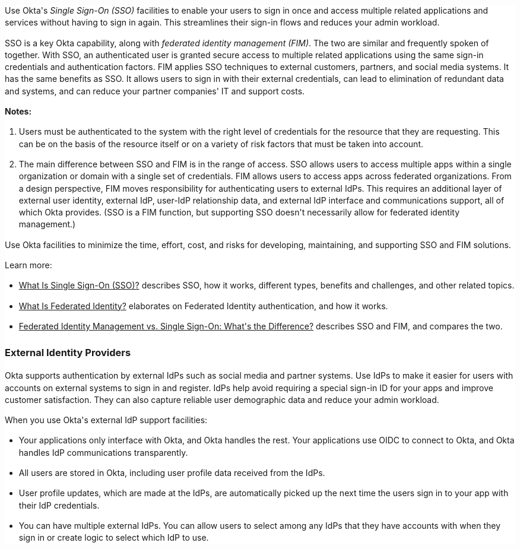 Use Okta's *Single Sign-On (SSO)* facilities to enable your users to sign in once and access multiple related applications and services without having to sign in again. This streamlines their sign-in flows and reduces your admin workload.

SSO is a key Okta capability, along with *federated identity management (FIM)*. The two are similar and frequently spoken of together. With SSO, an authenticated user is granted secure access to multiple related applications using the same sign-in credentials and authentication factors. FIM applies SSO techniques to external customers, partners, and social media systems. It has the same benefits as SSO. It allows users to sign in with their external credentials, can lead to elimination of redundant data and systems, and can reduce your partner companies' IT and support costs.

**Notes:**

1.  Users must be authenticated to the system with the right level of credentials for the resource that they are requesting. This can be on the basis of the resource itself or on a variety of risk factors that must be taken into account.

2.  The main difference between SSO and FIM is in the range of access. SSO allows users to access multiple apps within a single organization or domain with a single set of credentials. FIM allows users to access apps across federated organizations. From a design perspective, FIM moves responsibility for authenticating users to external IdPs. This requires an additional layer of external user identity, external IdP, user-IdP relationship data, and external IdP interface and communications support, all of which Okta provides. (SSO is a FIM function, but supporting SSO doesn't necessarily allow for federated identity management.)

Use Okta facilities to minimize the time, effort, cost, and risks for developing, maintaining, and supporting SSO and FIM solutions.

Learn more:

- [What Is Single Sign-On (SSO)?](https://www.okta.com/blog/2021/02/single-sign-on-sso/) describes SSO, how it works, different types, benefits and challenges, and other related topics.

- [What Is Federated Identity?](https://www.okta.com/identity-101/what-is-federated-identity/) elaborates on Federated Identity authentication, and how it works.

- [Federated Identity Management vs. Single Sign-On: What's the Difference?](https://www.okta.com/uk/identity-101/federated-identity-vs-sso/) describes SSO and FIM, and compares the two.

### External Identity Providers

Okta supports authentication by external IdPs such as social media and partner systems. Use IdPs to make it easier for users with accounts on external systems to sign in and register. IdPs help avoid requiring a special sign-in ID for your apps and improve customer satisfaction. They can also capture reliable user demographic data and reduce your admin workload.

When you use Okta's external IdP support facilities:

- Your applications only interface with Okta, and Okta handles the rest. Your applications use OIDC to connect to Okta, and Okta handles IdP communications transparently.

- All users are stored in Okta, including user profile data received from the IdPs.

- User profile updates, which are made at the IdPs, are automatically picked up the next time the users sign in to your app with their IdP credentials.

- You can have multiple external IdPs. You can allow users to select among any IdPs that they have accounts with when they sign in or create logic to select which IdP to use.
